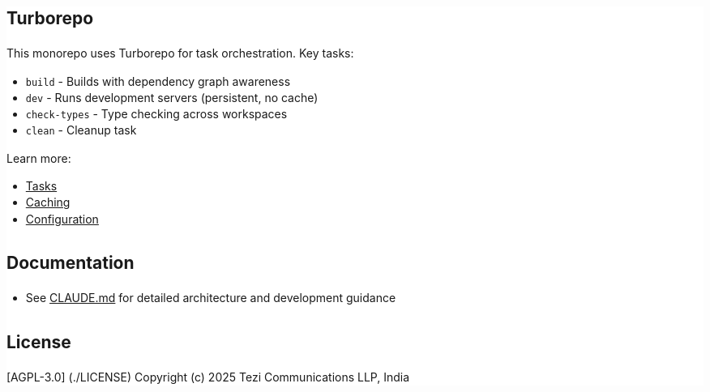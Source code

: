 ## Turborepo

This monorepo uses Turborepo for task orchestration. Key tasks:

- `build` - Builds with dependency graph awareness
- `dev` - Runs development servers (persistent, no cache)
- `check-types` - Type checking across workspaces
- `clean` - Cleanup task

Learn more:
- [Tasks](https://turbo.build/repo/docs/crafting-your-repository/running-tasks)
- [Caching](https://turbo.build/repo/docs/crafting-your-repository/caching)
- [Configuration](https://turbo.build/repo/docs/reference/configuration)

## Documentation

- See [CLAUDE.md](./CLAUDE.md) for detailed architecture and development guidance

## License

[AGPL-3.0] (./LICENSE) 
Copyright (c) 2025 Tezi Communications LLP, India
